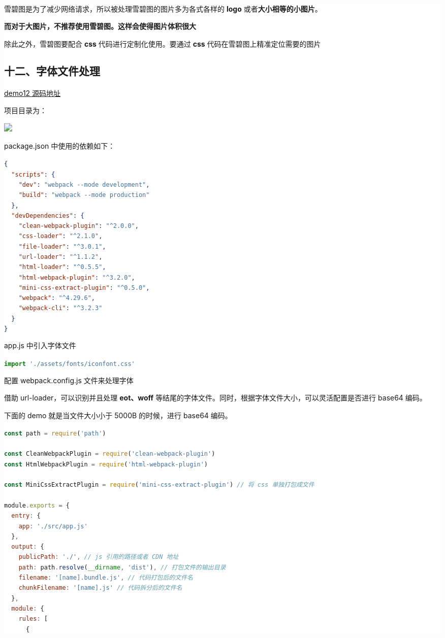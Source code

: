 雪碧图是为了减少网络请求，所以被处理雪碧图的图片多为各式各样的 **logo** 或者**大小相等的小图片**。

**而对于大图片，不推荐使用雪碧图。这样会使得图片体积很大**

除此之外，雪碧图要配合 **css** 代码进行定制化使用。要通过 **css** 代码在雪碧图上精准定位需要的图片

## 十二、字体文件处理

[demo12 源码地址](https://github.com/ITxiaohao/webpack4-learn/tree/master/demo12)

项目目录为：

![](https://raw.githubusercontent.com/ITxiaohao/blog-img/master/img/webpack/20190310135802.png)

package.json 中使用的依赖如下：

```json
{
  "scripts": {
    "dev": "webpack --mode development",
    "build": "webpack --mode production"
  },
  "devDependencies": {
    "clean-webpack-plugin": "^2.0.0",
    "css-loader": "^2.1.0",
    "file-loader": "^3.0.1",
    "url-loader": "^1.1.2",
    "html-loader": "^0.5.5",
    "html-webpack-plugin": "^3.2.0",
    "mini-css-extract-plugin": "^0.5.0",
    "webpack": "^4.29.6",
    "webpack-cli": "^3.2.3"
  }
}
```

app.js 中引入字体文件

```js
import './assets/fonts/iconfont.css'
```

配置 webpack.config.js 文件来处理字体

借助 url-loader，可以识别并且处理 **eot、woff** 等结尾的字体文件。同时，根据字体文件大小，可以灵活配置是否进行 base64 编码。

下面的 demo 就是当文件大小小于 5000B 的时候，进行 base64 编码。

```js
const path = require('path')

const CleanWebpackPlugin = require('clean-webpack-plugin')
const HtmlWebpackPlugin = require('html-webpack-plugin')

const MiniCssExtractPlugin = require('mini-css-extract-plugin') // 将 css 单独打包成文件

module.exports = {
  entry: {
    app: './src/app.js'
  },
  output: {
    publicPath: './', // js 引用的路径或者 CDN 地址
    path: path.resolve(__dirname, 'dist'), // 打包文件的输出目录
    filename: '[name].bundle.js', // 代码打包后的文件名
    chunkFilename: '[name].js' // 代码拆分后的文件名
  },
  module: {
    rules: [
      {
```